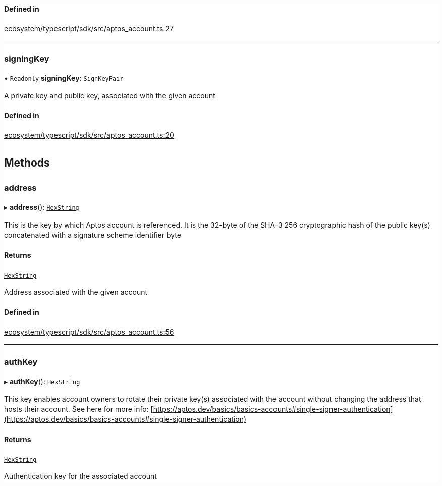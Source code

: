 #### Defined in

[ecosystem/typescript/sdk/src/aptos_account.ts:27](https://github.com/aptos-labs/aptos-core/blob/fb73eb358/ecosystem/typescript/sdk/src/aptos_account.ts#L27)

___

### signingKey

• `Readonly` **signingKey**: `SignKeyPair`

A private key and public key, associated with the given account

#### Defined in

[ecosystem/typescript/sdk/src/aptos_account.ts:20](https://github.com/aptos-labs/aptos-core/blob/fb73eb358/ecosystem/typescript/sdk/src/aptos_account.ts#L20)

## Methods

### address

▸ **address**(): [`HexString`](HexString.md)

This is the key by which Aptos account is referenced.
It is the 32-byte of the SHA-3 256 cryptographic hash
of the public key(s) concatenated with a signature scheme identifier byte

#### Returns

[`HexString`](HexString.md)

Address associated with the given account

#### Defined in

[ecosystem/typescript/sdk/src/aptos_account.ts:56](https://github.com/aptos-labs/aptos-core/blob/fb73eb358/ecosystem/typescript/sdk/src/aptos_account.ts#L56)

___

### authKey

▸ **authKey**(): [`HexString`](HexString.md)

This key enables account owners to rotate their private key(s)
associated with the account without changing the address that hosts their account.
See here for more info: [https://aptos.dev/basics/basics-accounts#single-signer-authentication](https://aptos.dev/basics/basics-accounts#single-signer-authentication)

#### Returns

[`HexString`](HexString.md)

Authentication key for the associated account
